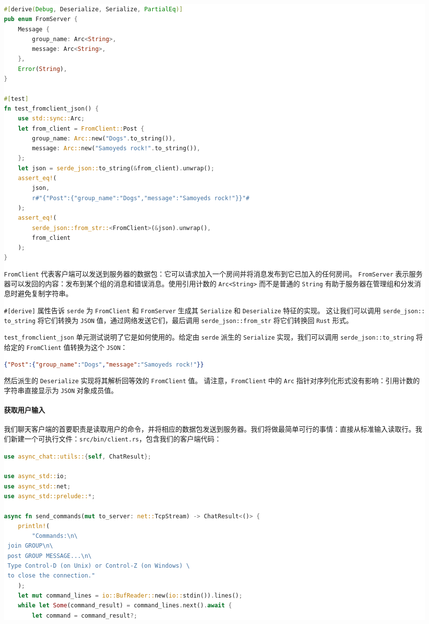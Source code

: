 ```rust
#[derive(Debug, Deserialize, Serialize, PartialEq)]
pub enum FromServer {
    Message {
        group_name: Arc<String>,
        message: Arc<String>,
    },
    Error(String),
}

#[test]
fn test_fromclient_json() {
    use std::sync::Arc;
    let from_client = FromClient::Post {
        group_name: Arc::new("Dogs".to_string()),
        message: Arc::new("Samoyeds rock!".to_string()),
    };
    let json = serde_json::to_string(&from_client).unwrap();
    assert_eq!(
        json,
        r#"{"Post":{"group_name":"Dogs","message":"Samoyeds rock!"}}"#
    );
    assert_eq!(
        serde_json::from_str::<FromClient>(&json).unwrap(),
        from_client
    );
}
```

`FromClient` 代表客户端可以发送到服务器的数据包：它可以请求加入一个房间并将消息发布到它已加入的任何房间。 `FromServer` 表示服务器可以发回的内容：发布到某个组的消息和错误消息。使用引用计数的 `Arc<String>` 而不是普通的 `String` 有助于服务器在管理组和分发消息时避免复制字符串。

`#[derive]` 属性告诉 `serde` 为 `FromClient` 和 `FromServer` 生成其 `Serialize` 和 `Deserialize` 特征的实现。 这让我们可以调用 `serde_json::to_string` 将它们转换为 `JSON` 值，通过网络发送它们，最后调用 `serde_json::from_str` 将它们转换回 `Rust` 形式。

`test_fromclient_json` 单元测试说明了它是如何使用的。给定由 `serde` 派生的 `Serialize` 实现，我们可以调用 `serde_json::to_string` 将给定的 `FromClient` 值转换为这个 `JSON`：

```json
{"Post":{"group_name":"Dogs","message":"Samoyeds rock!"}}
```

然后派生的 `Deserialize` 实现将其解析回等效的 `FromClient` 值。 请注意，`FromClient` 中的 `Arc` 指针对序列化形式没有影响：引用计数的字符串直接显示为 `JSON` 对象成员值。

#### 获取用户输入

我们聊天客户端的首要职责是读取用户的命令，并将相应的数据包发送到服务器。我们将做最简单可行的事情：直接从标准输入读取行。我们新建一个可执行文件：`src/bin/client.rs`，包含我们的客户端代码：

```rust
use async_chat::utils::{self, ChatResult};

use async_std::io;
use async_std::net;
use async_std::prelude::*;

async fn send_commands(mut to_server: net::TcpStream) -> ChatResult<()> {
    println!(
        "Commands:\n\
 join GROUP\n\
 post GROUP MESSAGE...\n\
 Type Control-D (on Unix) or Control-Z (on Windows) \
 to close the connection."
    );
    let mut command_lines = io::BufReader::new(io::stdin()).lines();
    while let Some(command_result) = command_lines.next().await {
        let command = command_result?;
```
